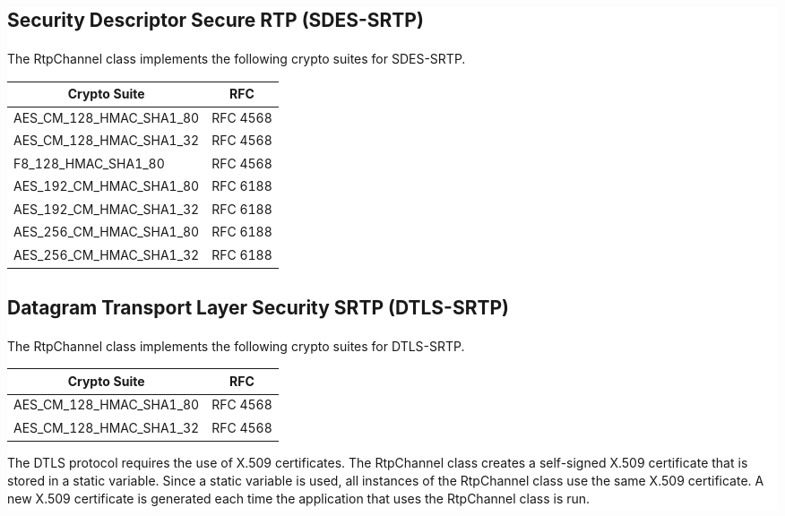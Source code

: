 ## Security Descriptor Secure RTP (SDES-SRTP)
The RtpChannel class implements the following crypto suites for SDES-SRTP.

| Crypto Suite | RFC |
|--------|--------|
| AES_CM_128_HMAC_SHA1_80 | RFC 4568 |
| AES_CM_128_HMAC_SHA1_32 | RFC 4568 |
| F8_128_HMAC_SHA1_80 | RFC 4568 |
| AES_192_CM_HMAC_SHA1_80 | RFC 6188 |
| AES_192_CM_HMAC_SHA1_32 | RFC 6188 |
| AES_256_CM_HMAC_SHA1_80 | RFC 6188 |
| AES_256_CM_HMAC_SHA1_32 | RFC 6188 |

## Datagram Transport Layer Security SRTP (DTLS-SRTP)
The RtpChannel class implements the following crypto suites for DTLS-SRTP.

| Crypto Suite | RFC |
|--------|--------|
| AES_CM_128_HMAC_SHA1_80 | RFC 4568 |
| AES_CM_128_HMAC_SHA1_32 | RFC 4568 |

The DTLS protocol requires the use of X.509 certificates. The RtpChannel class creates a self-signed X.509 certificate that is stored in a static variable. Since a static variable is used, all instances of the RtpChannel class use the same X.509 certificate. A new X.509 certificate is generated each time the application that uses the RtpChannel class is run.





